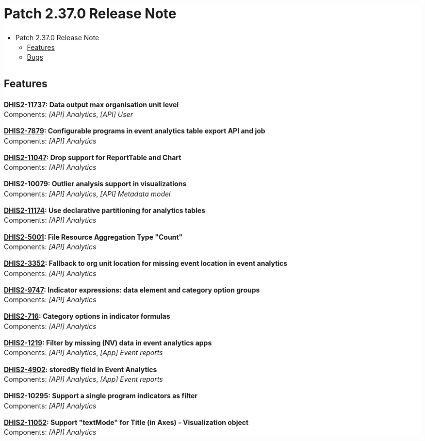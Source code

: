 # Patch 2.37.0 Release Note

- [Patch 2.37.0 Release Note](#patch-2370-release-note)
  - [Features](#features)
  - [Bugs](#bugs)

## Features

**[DHIS2-11737](https://jira.dhis2.org/browse/DHIS2-11737): Data output max organisation unit level**  
Components: _[API] Analytics_, _[API] User_

**[DHIS2-7879](https://jira.dhis2.org/browse/DHIS2-7879): Configurable programs in event analytics table export API and job**  
Components: _[API] Analytics_

**[DHIS2-11047](https://jira.dhis2.org/browse/DHIS2-11047): Drop support for ReportTable and Chart**  
Components: _[API] Analytics_

**[DHIS2-10079](https://jira.dhis2.org/browse/DHIS2-10079): Outlier analysis support in visualizations**  
Components: _[API] Analytics_, _[API] Metadata model_

**[DHIS2-11174](https://jira.dhis2.org/browse/DHIS2-11174): Use declarative partitioning for analytics tables**  
Components: _[API] Analytics_

**[DHIS2-5001](https://jira.dhis2.org/browse/DHIS2-5001): File Resource Aggregation Type "Count"**  
Components: _[API] Analytics_

**[DHIS2-3352](https://jira.dhis2.org/browse/DHIS2-3352): Fallback to org unit location for missing event location in event analytics**  
Components: _[API] Analytics_

**[DHIS2-9747](https://jira.dhis2.org/browse/DHIS2-9747): Indicator expressions: data element and category option groups**  
Components: _[API] Analytics_

**[DHIS2-716](https://jira.dhis2.org/browse/DHIS2-716): Category options in indicator formulas**  
Components: _[API] Analytics_

**[DHIS2-1219](https://jira.dhis2.org/browse/DHIS2-1219): Filter by missing (NV) data in event analytics apps**  
Components: _[API] Analytics_, _[App] Event reports_

**[DHIS2-4902](https://jira.dhis2.org/browse/DHIS2-4902): storedBy field in Event Analytics**  
Components: _[API] Analytics_, _[App] Event reports_

**[DHIS2-10295](https://jira.dhis2.org/browse/DHIS2-10295): Support a single program indicators as filter**  
Components: _[API] Analytics_

**[DHIS2-11052](https://jira.dhis2.org/browse/DHIS2-11052): Support "textMode" for Title (in Axes) - Visualization object**  
Components: _[API] Analytics_
